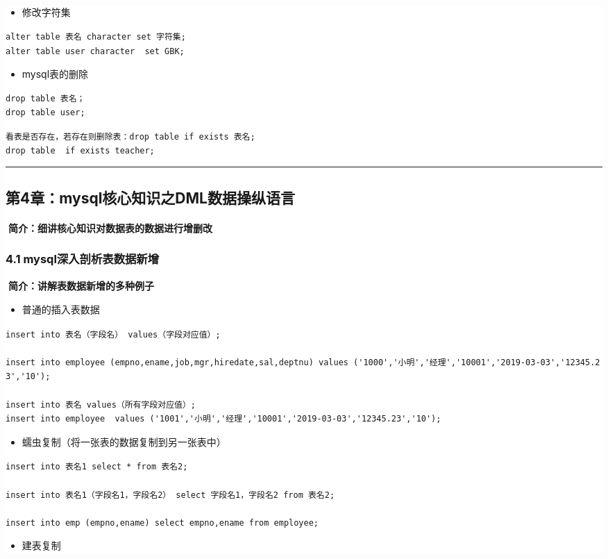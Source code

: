 - 修改字符集

```
alter table 表名 character set 字符集;
alter table user character  set GBK;
```

- mysql表的删除


```
drop table 表名；
drop table user;
```

```
看表是否存在，若存在则删除表：drop table if exists 表名;
drop table  if exists teacher;
```




------



## 第4章：mysql核心知识之DML数据操纵语言

​	**简介：细讲核心知识对数据表的数据进行增删改**

### 4.1 mysql深入剖析表数据新增

​	**简介：讲解表数据新增的多种例子**

- 普通的插入表数据


```
insert into 表名（字段名） values（字段对应值）;

insert into employee (empno,ename,job,mgr,hiredate,sal,deptnu) values ('1000','小明','经理','10001','2019-03-03','12345.23','10');

insert into 表名 values（所有字段对应值）;
insert into employee  values ('1001','小明','经理','10001','2019-03-03','12345.23','10');    
```

- 蠕虫复制（将一张表的数据复制到另一张表中）

```
insert into 表名1 select * from 表名2;

insert into 表名1（字段名1，字段名2） select 字段名1，字段名2 from 表名2;

insert into emp (empno,ename) select empno,ename from employee;
```

- 建表复制

